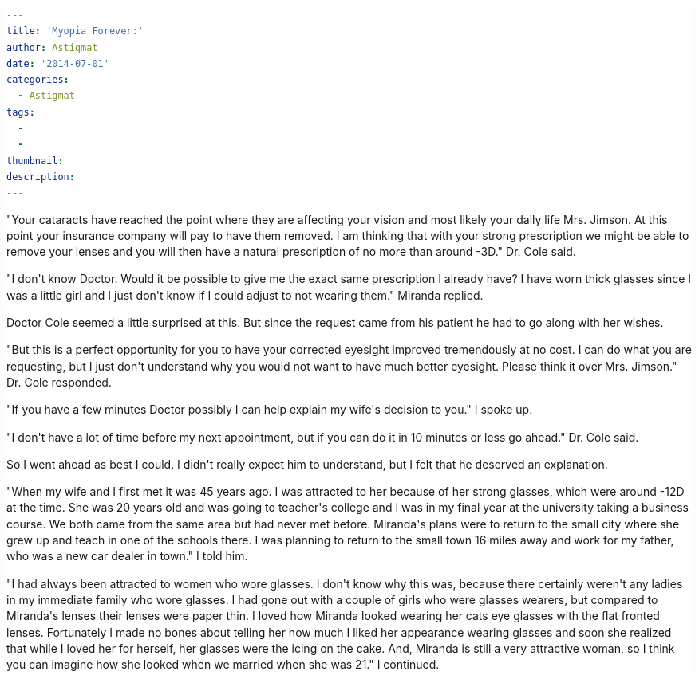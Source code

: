 ```yaml
---
title: 'Myopia Forever:'
author: Astigmat
date: '2014-07-01'
categories:
  - Astigmat
tags:
  - 
  - 
thumbnail: 
description: 
---
```


"Your cataracts have reached the point where they are affecting your vision and most likely your daily life Mrs. Jimson.  At this point your insurance company will pay to have them removed.  I am thinking that with your strong prescription we might be able to remove your lenses and you will then have a natural prescription of no more than around -3D." Dr. Cole said.

"I don't know Doctor.  Would it be possible to give me the exact same prescription I already have?  I have worn thick glasses since I was a little girl and I just don't know if I could adjust to not wearing them." Miranda replied.

Doctor Cole seemed a little surprised at this.  But since the request came from his patient he had to go along with her wishes.

"But this is a perfect opportunity for you to have your corrected eyesight improved tremendously at no cost.   I can do what you are requesting, but I just don't understand why you would not want to have much better eyesight. Please think it over Mrs. Jimson." Dr. Cole responded.

"If you have a few minutes Doctor possibly I can help explain my wife's decision to you." I spoke up.

"I don't have a lot of time before my next appointment, but if you can do it in 10 minutes or less go ahead." Dr. Cole said.

So I went ahead as best I could. I didn't really expect him to understand, but I felt that he deserved an explanation. 

"When my wife and I first met it was 45 years ago.  I was attracted to her because of her strong glasses, which were around -12D at the time.  She was 20 years old and was going to teacher's college and I was in my final year at the university taking a business course.  We both came from the same area but had never met before.  Miranda's plans were to return to the small city where she grew up and teach in one of the schools there.  I was planning to return to the small town 16 miles away and work for my father, who was a new car dealer in town." I told him.

"I had always been attracted to women who wore glasses. I don't know why this was, because there certainly weren't any ladies in my immediate family who wore glasses.  I had gone out with a couple of girls who were glasses wearers, but compared to Miranda's lenses their lenses were paper thin.  I loved how Miranda looked wearing her cats eye glasses with the flat fronted lenses.  Fortunately I made no bones about telling her how much I liked her appearance wearing glasses and soon she realized that while I loved her for herself, her glasses were the icing on the cake.  And, Miranda is still a very attractive woman, so I think you can imagine how she looked when we married when she was 21." I continued.
